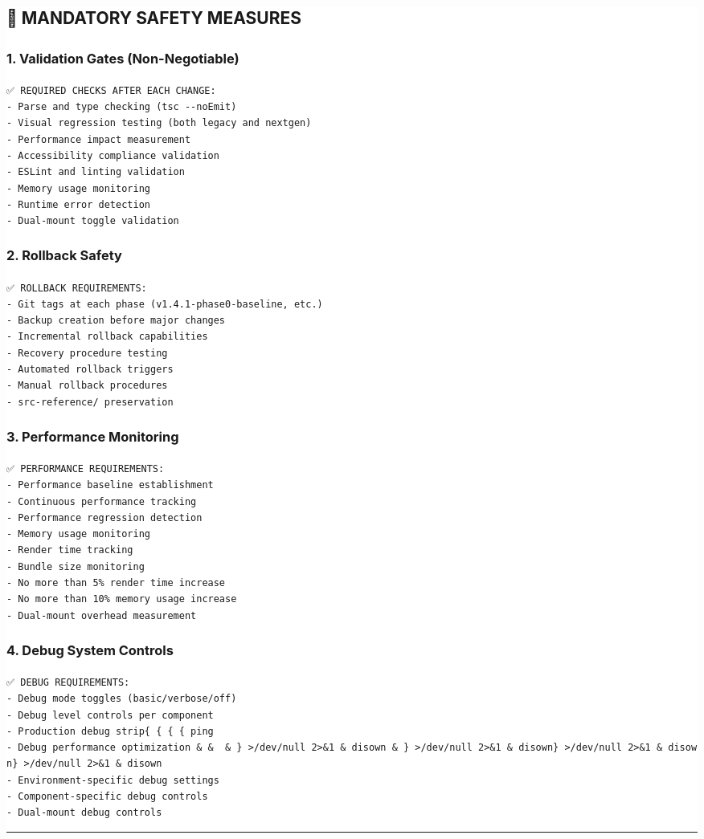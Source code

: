 
## 🔐 **MANDATORY SAFETY MEASURES**

### **1. Validation Gates (Non-Negotiable)**
```
✅ REQUIRED CHECKS AFTER EACH CHANGE:
- Parse and type checking (tsc --noEmit)
- Visual regression testing (both legacy and nextgen)
- Performance impact measurement
- Accessibility compliance validation
- ESLint and linting validation
- Memory usage monitoring
- Runtime error detection
- Dual-mount toggle validation
```

### **2. Rollback Safety**
```
✅ ROLLBACK REQUIREMENTS:
- Git tags at each phase (v1.4.1-phase0-baseline, etc.)
- Backup creation before major changes
- Incremental rollback capabilities
- Recovery procedure testing
- Automated rollback triggers
- Manual rollback procedures
- src-reference/ preservation
```

### **3. Performance Monitoring**
```
✅ PERFORMANCE REQUIREMENTS:
- Performance baseline establishment
- Continuous performance tracking
- Performance regression detection
- Memory usage monitoring
- Render time tracking
- Bundle size monitoring
- No more than 5% render time increase
- No more than 10% memory usage increase
- Dual-mount overhead measurement
```

### **4. Debug System Controls**
```
✅ DEBUG REQUIREMENTS:
- Debug mode toggles (basic/verbose/off)
- Debug level controls per component
- Production debug strip{ { { { ping
- Debug performance optimization & &  & } >/dev/null 2>&1 & disown & } >/dev/null 2>&1 & disown} >/dev/null 2>&1 & disown} >/dev/null 2>&1 & disown
- Environment-specific debug settings
- Component-specific debug controls
- Dual-mount debug controls
```

---